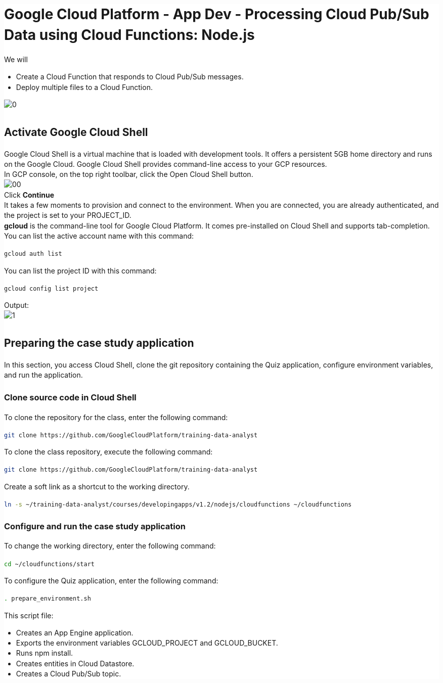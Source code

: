 # Google Cloud Platform - App Dev - Processing Cloud Pub/Sub Data using Cloud Functions: Node.js
We will
- Create a Cloud Function that responds to Cloud Pub/Sub messages.
- Deploy multiple files to a Cloud Function.

![0](https://user-images.githubusercontent.com/73010204/143729587-03a15dfd-d76d-4faa-b140-cacb9f5d153b.png)

## Activate Google Cloud Shell
Google Cloud Shell is a virtual machine that is loaded with development tools. It offers a persistent 5GB home directory and runs on the Google Cloud. Google Cloud Shell provides command-line access to your GCP resources.</br>
In GCP console, on the top right toolbar, click the Open Cloud Shell button.</br>
![00](https://user-images.githubusercontent.com/73010204/143729660-cc3e6f89-a497-4f59-b74b-8d4cabd671dc.png)</br>
Click **Continue**</br>
It takes a few moments to provision and connect to the environment. When you are connected, you are already authenticated, and the project is set to your PROJECT_ID. </br>
**gcloud** is the command-line tool for Google Cloud Platform. It comes pre-installed on Cloud Shell and supports tab-completion.</br>
You can list the active account name with this command:
```sh
gcloud auth list
```
You can list the project ID with this command:
```sh
gcloud config list project
```
Output:</br>
![1](https://user-images.githubusercontent.com/73010204/143729717-75a7d049-4182-43e3-864b-f9eb51527548.png)</br>
## Preparing the case study application
In this section, you access Cloud Shell, clone the git repository containing the Quiz application, configure environment variables, and run the application.</br>
### Clone source code in Cloud Shell
To clone the repository for the class, enter the following command:
```sh
git clone https://github.com/GoogleCloudPlatform/training-data-analyst
```
To clone the class repository, execute the following command:
```sh
git clone https://github.com/GoogleCloudPlatform/training-data-analyst
```
Create a soft link as a shortcut to the working directory.
```sh
ln -s ~/training-data-analyst/courses/developingapps/v1.2/nodejs/cloudfunctions ~/cloudfunctions
```
### Configure and run the case study application
To change the working directory, enter the following command:
```sh
cd ~/cloudfunctions/start
```
To configure the Quiz application, enter the following command:
```sh
. prepare_environment.sh
```
This script file:
- Creates an App Engine application.
- Exports the environment variables GCLOUD_PROJECT and GCLOUD_BUCKET.
- Runs npm install.
- Creates entities in Cloud Datastore.
- Creates a Cloud Pub/Sub topic.
